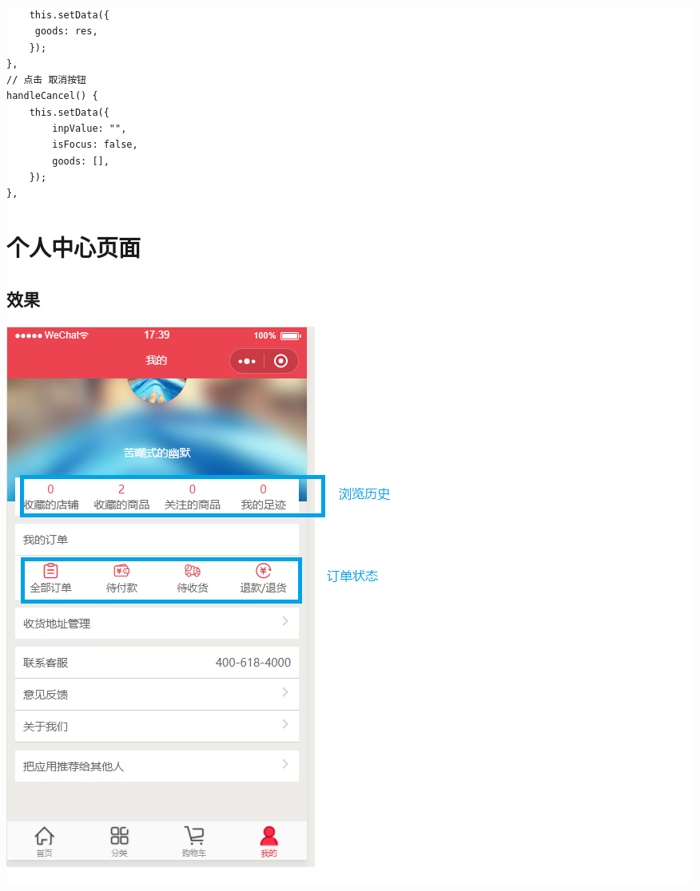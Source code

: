    ```
       this.setData({
       	goods: res,
       });
   },
   // 点击 取消按钮
   handleCancel() {
       this.setData({
           inpValue: "",
           isFocus: false,
           goods: [],
       });
   },
   ```

# 个⼈中⼼⻚⾯

## 效果

![image-20200506141517905](upload\image-20200506141517905.png)
